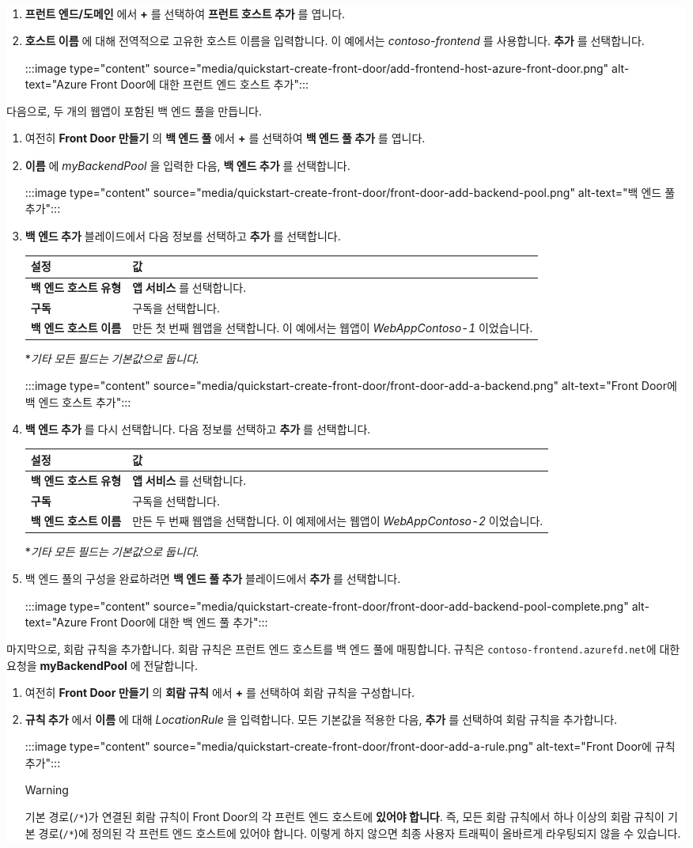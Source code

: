 1. **프런트 엔드/도메인** 에서 **+** 를 선택하여 **프런트 호스트 추가** 를 엽니다.

1. **호스트 이름** 에 대해 전역적으로 고유한 호스트 이름을 입력합니다. 이 예에서는 *contoso-frontend* 를 사용합니다. **추가** 를 선택합니다.

    :::image type="content" source="media/quickstart-create-front-door/add-frontend-host-azure-front-door.png" alt-text="Azure Front Door에 대한 프런트 엔드 호스트 추가":::

다음으로, 두 개의 웹앱이 포함된 백 엔드 풀을 만듭니다.

1. 여전히 **Front Door 만들기** 의 **백 엔드 풀** 에서 **+** 를 선택하여 **백 엔드 풀 추가** 를 엽니다.

1. **이름** 에 *myBackendPool* 을 입력한 다음, **백 엔드 추가** 를 선택합니다.

    :::image type="content" source="media/quickstart-create-front-door/front-door-add-backend-pool.png" alt-text="백 엔드 풀 추가":::

1. **백 엔드 추가** 블레이드에서 다음 정보를 선택하고 **추가** 를 선택합니다.

    | 설정 | 값 |
    | --- | --- |
    | **백 엔드 호스트 유형** | **앱 서비스** 를 선택합니다. |   
    | **구독** | 구독을 선택합니다. |    
    | **백 엔드 호스트 이름** | 만든 첫 번째 웹앱을 선택합니다. 이 예에서는 웹앱이 *WebAppContoso-1* 이었습니다. |

    **기타 모든 필드는 기본값으로 둡니다.*

    :::image type="content" source="media/quickstart-create-front-door/front-door-add-a-backend.png" alt-text="Front Door에 백 엔드 호스트 추가":::

1. **백 엔드 추가** 를 다시 선택합니다. 다음 정보를 선택하고 **추가** 를 선택합니다.

    | 설정 | 값 |
    | --- | --- |
    | **백 엔드 호스트 유형** | **앱 서비스** 를 선택합니다. |   
    | **구독** | 구독을 선택합니다. |    
    | **백 엔드 호스트 이름** | 만든 두 번째 웹앱을 선택합니다. 이 예제에서는 웹앱이 *WebAppContoso-2* 이었습니다. |

    **기타 모든 필드는 기본값으로 둡니다.*

1. 백 엔드 풀의 구성을 완료하려면 **백 엔드 풀 추가** 블레이드에서 **추가** 를 선택합니다.

    :::image type="content" source="media/quickstart-create-front-door/front-door-add-backend-pool-complete.png" alt-text="Azure Front Door에 대한 백 엔드 풀 추가":::

마지막으로, 회람 규칙을 추가합니다. 회람 규칙은 프런트 엔드 호스트를 백 엔드 풀에 매핑합니다. 규칙은 `contoso-frontend.azurefd.net`에 대한 요청을 **myBackendPool** 에 전달합니다.

1. 여전히 **Front Door 만들기** 의 **회람 규칙** 에서 **+** 를 선택하여 회람 규칙을 구성합니다.

1. **규칙 추가** 에서 **이름** 에 대해 *LocationRule* 을 입력합니다. 모든 기본값을 적용한 다음, **추가** 를 선택하여 회람 규칙을 추가합니다.

    :::image type="content" source="media/quickstart-create-front-door/front-door-add-a-rule.png" alt-text="Front Door에 규칙 추가":::

   >[!WARNING]
   > 기본 경로(`/*`)가 연결된 회람 규칙이 Front Door의 각 프런트 엔드 호스트에 **있어야 합니다**. 즉, 모든 회람 규칙에서 하나 이상의 회람 규칙이 기본 경로(`/*`)에 정의된 각 프런트 엔드 호스트에 있어야 합니다. 이렇게 하지 않으면 최종 사용자 트래픽이 올바르게 라우팅되지 않을 수 있습니다.
